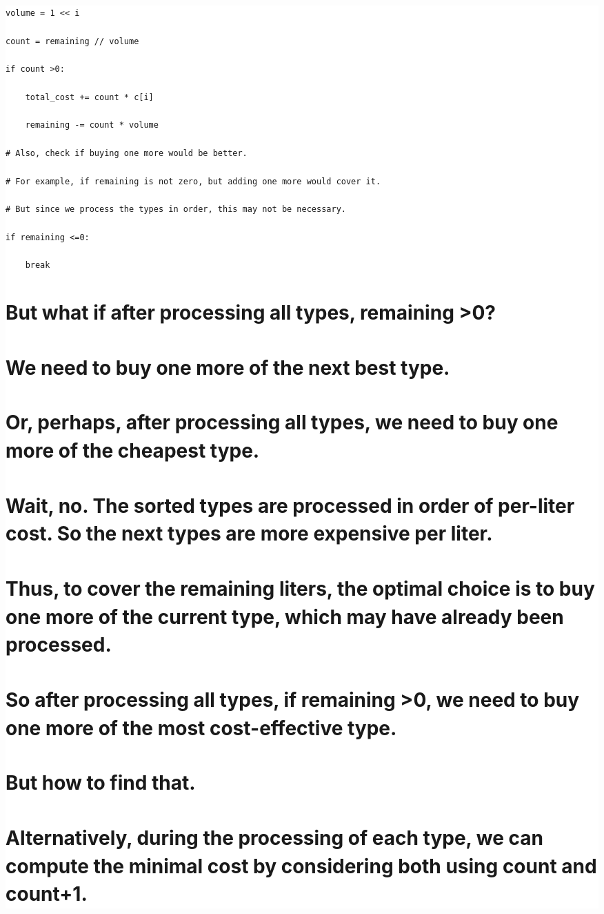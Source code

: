     volume = 1 << i

    count = remaining // volume

    if count >0:

        total_cost += count * c[i]

        remaining -= count * volume

    # Also, check if buying one more would be better.

    # For example, if remaining is not zero, but adding one more would cover it.

    # But since we process the types in order, this may not be necessary.

    if remaining <=0:

        break

# But what if after processing all types, remaining >0?

# We need to buy one more of the next best type.

# Or, perhaps, after processing all types, we need to buy one more of the cheapest type.

# Wait, no. The sorted types are processed in order of per-liter cost. So the next types are more expensive per liter.

# Thus, to cover the remaining liters, the optimal choice is to buy one more of the current type, which may have already been processed.

# So after processing all types, if remaining >0, we need to buy one more of the most cost-effective type.

# But how to find that.

# Alternatively, during the processing of each type, we can compute the minimal cost by considering both using count and count+1.
